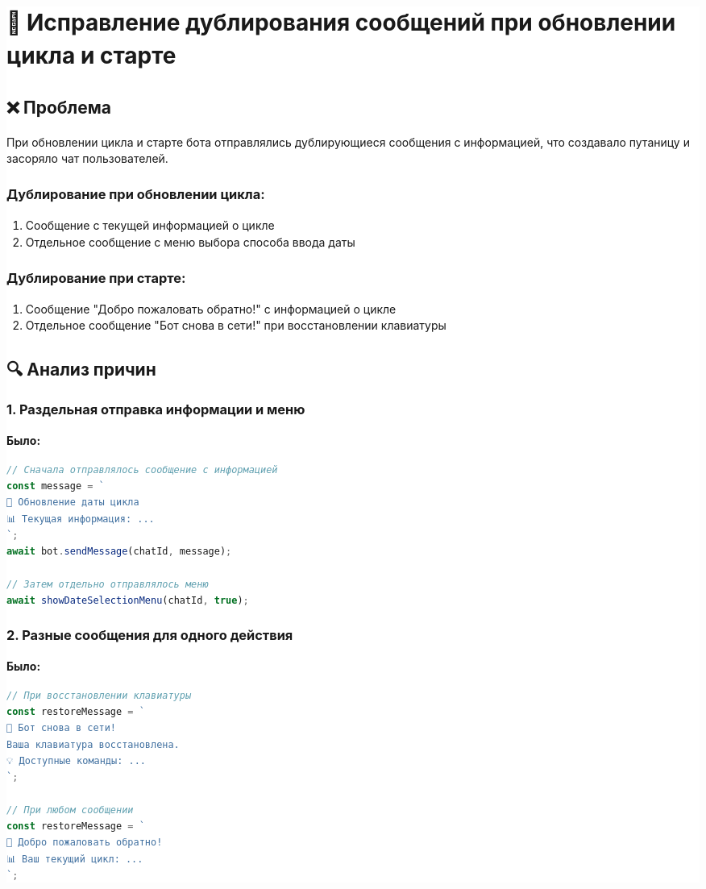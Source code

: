 # 🔧 Исправление дублирования сообщений при обновлении цикла и старте

## ❌ Проблема

При обновлении цикла и старте бота отправлялись дублирующиеся сообщения с информацией, что создавало путаницу и засоряло чат пользователей.

### **Дублирование при обновлении цикла:**
1. Сообщение с текущей информацией о цикле
2. Отдельное сообщение с меню выбора способа ввода даты

### **Дублирование при старте:**
1. Сообщение "Добро пожаловать обратно!" с информацией о цикле
2. Отдельное сообщение "Бот снова в сети!" при восстановлении клавиатуры

## 🔍 Анализ причин

### 1. **Раздельная отправка информации и меню**

**Было:**
```javascript
// Сначала отправлялось сообщение с информацией
const message = `
🔄 Обновление даты цикла
📊 Текущая информация: ...
`;
await bot.sendMessage(chatId, message);

// Затем отдельно отправлялось меню
await showDateSelectionMenu(chatId, true);
```

### 2. **Разные сообщения для одного действия**

**Было:**
```javascript
// При восстановлении клавиатуры
const restoreMessage = `
🤖 Бот снова в сети!
Ваша клавиатура восстановлена.
💡 Доступные команды: ...
`;

// При любом сообщении
const restoreMessage = `
🤖 Добро пожаловать обратно!
📊 Ваш текущий цикл: ...
`;
```

